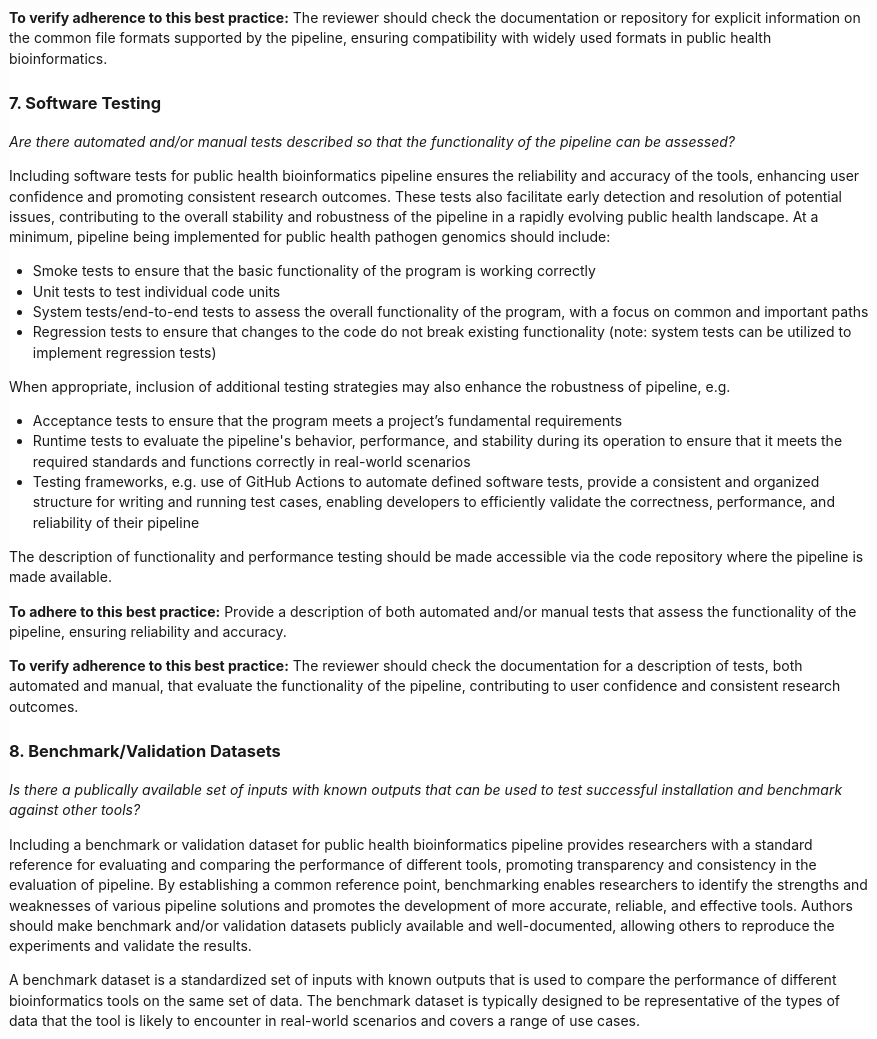 **To verify adherence to this best practice:** The reviewer should check the documentation or repository for explicit information on the common file formats supported by the pipeline, ensuring compatibility with widely used formats in public health bioinformatics.

### 7. Software Testing
_Are there automated and/or manual tests described so that the functionality of the pipeline can be assessed?_

Including software tests for public health bioinformatics pipeline ensures the reliability and accuracy of the tools, enhancing user confidence and promoting consistent research outcomes. These tests also facilitate early detection and resolution of potential issues, contributing to the overall stability and robustness of the pipeline in a rapidly evolving public health landscape. At a minimum, pipeline being implemented for public health pathogen genomics should include: 
- Smoke tests to ensure that the basic functionality of the program is working correctly
- Unit tests to test individual code units
- System tests/end-to-end tests to assess the overall functionality of the program, with a focus on common and important paths
- Regression tests to ensure that changes to the code do not break existing functionality (note: system tests can be utilized to implement regression tests)

When appropriate, inclusion of additional testing strategies may also enhance the robustness of pipeline, e.g.
- Acceptance tests to ensure that the program meets a project’s fundamental requirements
- Runtime tests to evaluate the pipeline's behavior, performance, and stability during its operation to ensure that it meets the required standards and functions correctly in real-world scenarios
- Testing frameworks, e.g. use of GitHub Actions to automate defined software tests, provide a consistent and organized structure for writing and running test cases, enabling developers to efficiently validate the correctness, performance, and reliability of their pipeline

The description of functionality and performance testing should be made accessible via the code repository where the pipeline is made available.

**To adhere to this best practice:** Provide a description of both automated and/or manual tests that assess the functionality of the pipeline, ensuring reliability and accuracy.

**To verify adherence to this best practice:** The reviewer should check the documentation for a description of tests, both automated and manual, that evaluate the functionality of the pipeline, contributing to user confidence and consistent research outcomes.

### 8. Benchmark/Validation Datasets
_Is there a publically available set of inputs with known outputs that can be used to test successful installation and benchmark against other tools?_ 

Including a benchmark or validation dataset for public health bioinformatics pipeline provides researchers with a standard reference for evaluating and comparing the performance of different tools, promoting transparency and consistency in the evaluation of pipeline. By establishing a common reference point, benchmarking enables researchers to identify the strengths and weaknesses of various pipeline solutions and promotes the development of more accurate, reliable, and effective tools. Authors should make benchmark and/or validation datasets publicly available and well-documented, allowing others to reproduce the experiments and validate the results.

A benchmark dataset is a standardized set of inputs with known outputs that is used to compare the performance of different bioinformatics tools on the same set of data. The benchmark dataset is typically designed to be representative of the types of data that the tool is likely to encounter in real-world scenarios and covers a range of use cases.
